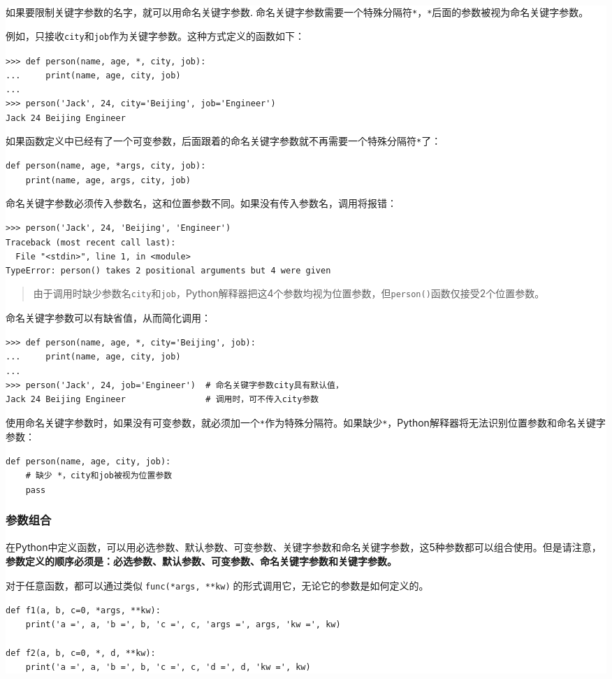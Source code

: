如果要限制关键字参数的名字，就可以用命名关键字参数. 命名关键字参数需要一个特殊分隔符`*`，`*`后面的参数被视为命名关键字参数。

例如，只接收`city`和`job`作为关键字参数。这种方式定义的函数如下：

```
>>> def person(name, age, *, city, job):
...     print(name, age, city, job)
... 
>>> person('Jack', 24, city='Beijing', job='Engineer')
Jack 24 Beijing Engineer
```

如果函数定义中已经有了一个可变参数，后面跟着的命名关键字参数就不再需要一个特殊分隔符`*`了：

```
def person(name, age, *args, city, job):
    print(name, age, args, city, job)
```

命名关键字参数必须传入参数名，这和位置参数不同。如果没有传入参数名，调用将报错：

```
>>> person('Jack', 24, 'Beijing', 'Engineer')
Traceback (most recent call last):
  File "<stdin>", line 1, in <module>
TypeError: person() takes 2 positional arguments but 4 were given
```

> 由于调用时缺少参数名`city`和`job`，Python解释器把这4个参数均视为位置参数，但`person()`函数仅接受2个位置参数。

命名关键字参数可以有缺省值，从而简化调用：

```
>>> def person(name, age, *, city='Beijing', job):
...     print(name, age, city, job)
... 
>>> person('Jack', 24, job='Engineer')	# 命名关键字参数city具有默认值，
Jack 24 Beijing Engineer				# 调用时，可不传入city参数
```

使用命名关键字参数时，如果没有可变参数，就必须加一个`*`作为特殊分隔符。如果缺少`*`，Python解释器将无法识别位置参数和命名关键字参数：

```
def person(name, age, city, job):
    # 缺少 *，city和job被视为位置参数
    pass
```



### 参数组合

在Python中定义函数，可以用必选参数、默认参数、可变参数、关键字参数和命名关键字参数，这5种参数都可以组合使用。但是请注意，**参数定义的顺序必须是：必选参数、默认参数、可变参数、命名关键字参数和关键字参数。**

对于任意函数，都可以通过类似 `func(*args, **kw)` 的形式调用它，无论它的参数是如何定义的。

```
def f1(a, b, c=0, *args, **kw):
    print('a =', a, 'b =', b, 'c =', c, 'args =', args, 'kw =', kw)

def f2(a, b, c=0, *, d, **kw):
    print('a =', a, 'b =', b, 'c =', c, 'd =', d, 'kw =', kw)
```
